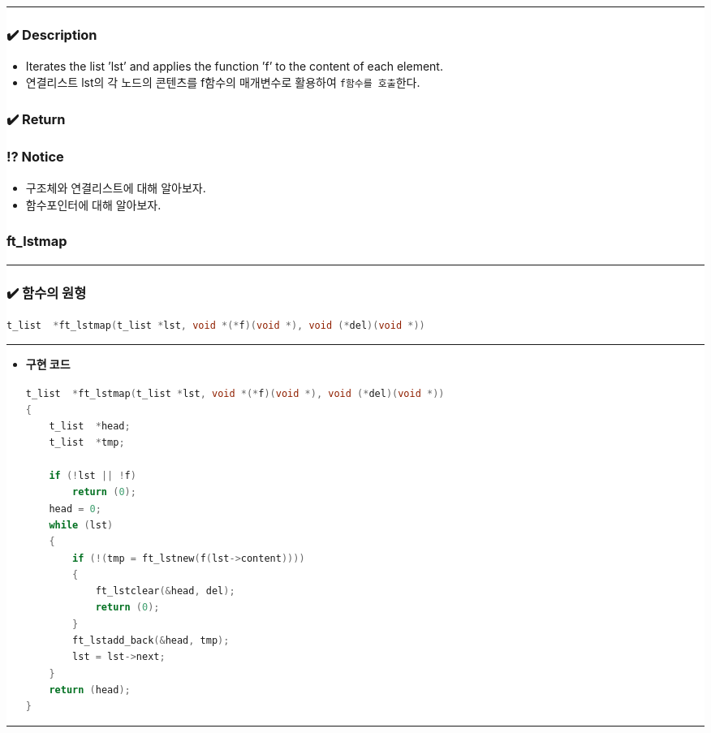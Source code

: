 
---

### ✔️ Description

- Iterates the list ’lst’ and applies the function ’f’ to the content of each element.
- 연결리스트 lst의 각 노드의 콘텐츠를 f함수의 매개변수로 활용하여 `f함수를 호출`한다.

### ✔️ Return

### ⁉️ Notice

- 구조체와 연결리스트에 대해 알아보자.
- 함수포인터에 대해 알아보자.

### ft_lstmap

---

### ✔️ 함수의 원형

```c
t_list	*ft_lstmap(t_list *lst, void *(*f)(void *), void (*del)(void *))
```

---

- **구현 코드**
    
    ```c
    t_list	*ft_lstmap(t_list *lst, void *(*f)(void *), void (*del)(void *))
    {
    	t_list	*head;
    	t_list	*tmp;
    
    	if (!lst || !f)
    		return (0);
    	head = 0;
    	while (lst)
    	{
    		if (!(tmp = ft_lstnew(f(lst->content))))
    		{
    			ft_lstclear(&head, del);
    			return (0);
    		}
    		ft_lstadd_back(&head, tmp);
    		lst = lst->next;
    	}
    	return (head);
    }
    ```
    

---
